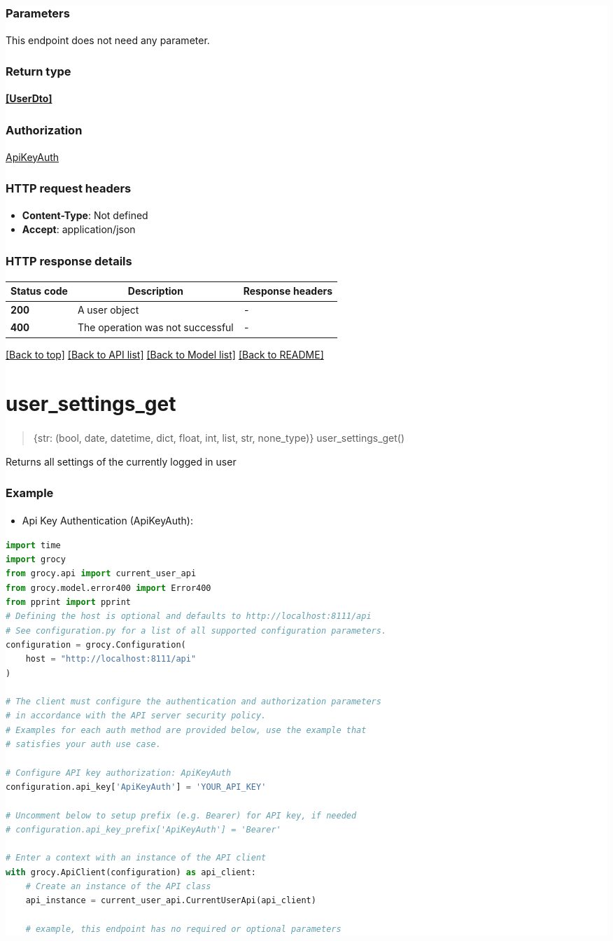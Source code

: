
### Parameters
This endpoint does not need any parameter.

### Return type

[**[UserDto]**](UserDto.md)

### Authorization

[ApiKeyAuth](../README.md#ApiKeyAuth)

### HTTP request headers

 - **Content-Type**: Not defined
 - **Accept**: application/json


### HTTP response details
| Status code | Description | Response headers |
|-------------|-------------|------------------|
**200** | A user object |  -  |
**400** | The operation was not successful |  -  |

[[Back to top]](#) [[Back to API list]](../README.md#documentation-for-api-endpoints) [[Back to Model list]](../README.md#documentation-for-models) [[Back to README]](../README.md)

# **user_settings_get**
> {str: (bool, date, datetime, dict, float, int, list, str, none_type)} user_settings_get()

Returns all settings of the currently logged in user

### Example

* Api Key Authentication (ApiKeyAuth):
```python
import time
import grocy
from grocy.api import current_user_api
from grocy.model.error400 import Error400
from pprint import pprint
# Defining the host is optional and defaults to http://localhost:8111/api
# See configuration.py for a list of all supported configuration parameters.
configuration = grocy.Configuration(
    host = "http://localhost:8111/api"
)

# The client must configure the authentication and authorization parameters
# in accordance with the API server security policy.
# Examples for each auth method are provided below, use the example that
# satisfies your auth use case.

# Configure API key authorization: ApiKeyAuth
configuration.api_key['ApiKeyAuth'] = 'YOUR_API_KEY'

# Uncomment below to setup prefix (e.g. Bearer) for API key, if needed
# configuration.api_key_prefix['ApiKeyAuth'] = 'Bearer'

# Enter a context with an instance of the API client
with grocy.ApiClient(configuration) as api_client:
    # Create an instance of the API class
    api_instance = current_user_api.CurrentUserApi(api_client)

    # example, this endpoint has no required or optional parameters
```
